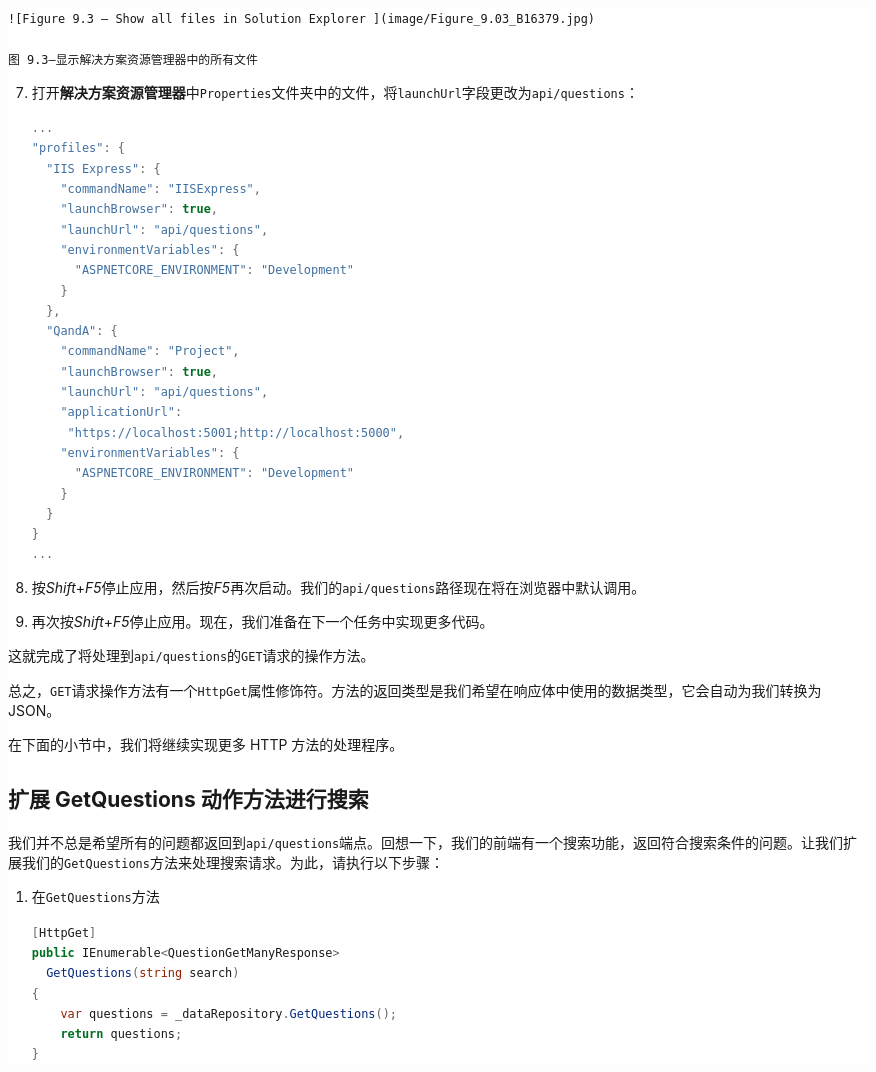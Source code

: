     ![Figure 9.3 – Show all files in Solution Explorer ](image/Figure_9.03_B16379.jpg)

    图 9.3–显示解决方案资源管理器中的所有文件

7.  打开**解决方案资源管理器**中`Properties`文件夹中的文件，将`launchUrl`字段更改为`api/questions`：

    ```cs
    ...
    "profiles": {
      "IIS Express": {
        "commandName": "IISExpress",
        "launchBrowser": true,
        "launchUrl": "api/questions",
        "environmentVariables": {
          "ASPNETCORE_ENVIRONMENT": "Development"
        }
      },
      "QandA": {
        "commandName": "Project",
        "launchBrowser": true,
        "launchUrl": "api/questions",
        "applicationUrl": 
         "https://localhost:5001;http://localhost:5000",
        "environmentVariables": {
          "ASPNETCORE_ENVIRONMENT": "Development"
        }
      }
    }
    ...
    ```

8.  按*Shift*+*F5*停止应用，然后按*F5*再次启动。我们的`api/questions`路径现在将在浏览器中默认调用。
9.  再次按*Shift*+*F5*停止应用。现在，我们准备在下一个任务中实现更多代码。

这就完成了将处理到`api/questions`的`GET`请求的操作方法。

总之，`GET`请求操作方法有一个`HttpGet`属性修饰符。方法的返回类型是我们希望在响应体中使用的数据类型，它会自动为我们转换为 JSON。

在下面的小节中，我们将继续实现更多 HTTP 方法的处理程序。

## 扩展 GetQuestions 动作方法进行搜索

我们并不总是希望所有的问题都返回到`api/questions`端点。回想一下，我们的前端有一个搜索功能，返回符合搜索条件的问题。让我们扩展我们的`GetQuestions`方法来处理搜索请求。为此，请执行以下步骤：

1.  在`GetQuestions`方法

    ```cs
    [HttpGet]
    public IEnumerable<QuestionGetManyResponse> 
      GetQuestions(string search)
    {
        var questions = _dataRepository.GetQuestions();
        return questions;
    }
    ```
